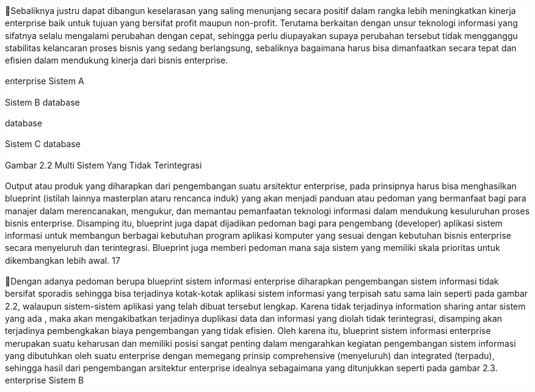 Sebaliknya justru dapat dibangun keselarasan yang saling menunjang secara
positif dalam rangka lebih meningkatkan kinerja enterprise baik untuk tujuan
yang bersifat profit maupun non-profit.
Terutama berkaitan dengan unsur teknologi informasi yang sifatnya selalu
mengalami perubahan dengan cepat, sehingga perlu diupayakan supaya
perubahan tersebut tidak mengganggu stabilitas kelancaran proses bisnis yang
sedang berlangsung, sebaliknya bagaimana harus bisa dimanfaatkan secara
tepat dan efisien dalam mendukung kinerja dari bisnis enterprise.

enterprise
Sistem
A

Sistem
B
database

database

Sistem
C
database

Gambar 2.2 Multi Sistem Yang Tidak Terintegrasi

Output atau produk yang diharapkan dari pengembangan suatu arsitektur
enterprise, pada prinsipnya harus bisa menghasilkan blueprint (istilah lainnya
masterplan ataru rencanca induk) yang akan menjadi panduan atau pedoman
yang bermanfaat bagi para manajer dalam merencanakan, mengukur, dan
memantau pemanfaatan teknologi informasi dalam mendukung kesuluruhan
proses bisnis enterprise. Disamping itu, blueprint juga dapat dijadikan
pedoman bagi para pengembang (developer) aplikasi sistem informasi untuk
membangun berbagai kebutuhan program aplikasi komputer yang sesuai
dengan kebutuhan bisnis enterprise secara menyeluruh dan terintegrasi.
Blueprint juga memberi pedoman mana saja sistem yang memiliki skala
prioritas untuk dikembangkan lebih awal.
17

Dengan adanya pedoman berupa blueprint sistem informasi enterprise
diharapkan pengembangan sistem informasi tidak bersifat sporadis sehingga
bisa terjadinya kotak-kotak aplikasi sistem informasi yang terpisah satu sama
lain seperti pada gambar 2.2, walaupun sistem-sistem aplikasi yang telah
dibuat tersebut lengkap. Karena tidak terjadinya information sharing antar
sistem yang ada , maka akan mengakibatkan terjadinya duplikasi data dan
informasi yang diolah tidak terintegrasi, disamping akan terjadinya
pembengkakan biaya pengembangan yang tidak efisien. Oleh karena itu,
blueprint sistem informasi enterprise merupakan suatu keharusan dan
memiliki posisi sangat penting dalam mengarahkan kegiatan pengembangan
sistem informasi yang dibutuhkan oleh suatu enterprise dengan memegang
prinsip comprehensive (menyeluruh) dan integrated (terpadu), sehingga hasil
dari pengembangan arsitektur enterprise idealnya sebagaimana yang
ditunjukkan seperti pada gambar 2.3.
enterprise
Sistem
B
